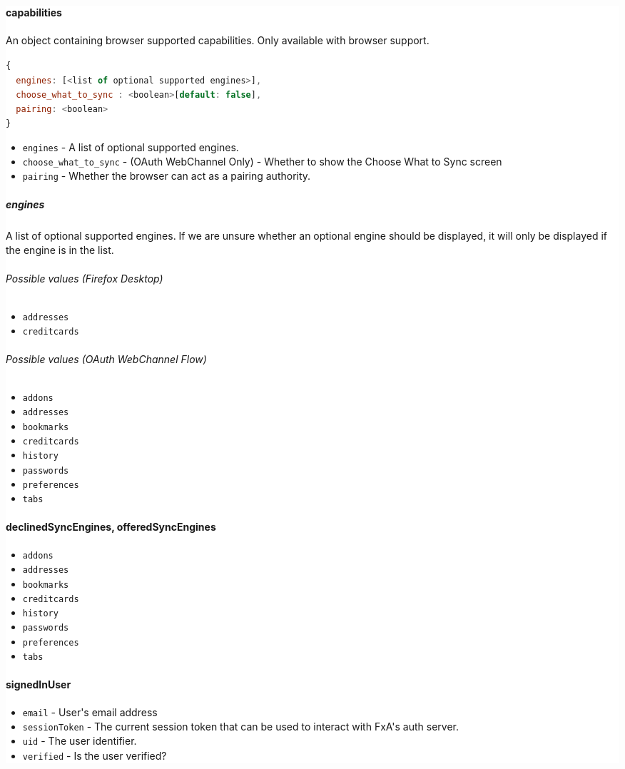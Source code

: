 #### capabilities

An object containing browser supported capabilities. Only available with browser support.

```js
{
  engines: [<list of optional supported engines>],
  choose_what_to_sync : <boolean>[default: false],
  pairing: <boolean>
}
```

-   `engines` - A list of optional supported engines.
-   `choose_what_to_sync` - (OAuth WebChannel Only) - Whether to show the Choose What to Sync screen
-   `pairing` - Whether the browser can act as a pairing authority.

##### engines

A list of optional supported engines. If we are unsure whether an optional engine should be displayed, it will only be displayed if the engine is in the list.

###### Possible values (Firefox Desktop)

-   `addresses`
-   `creditcards`

###### Possible values (OAuth WebChannel Flow)

-   `addons`
-   `addresses`
-   `bookmarks`
-   `creditcards`
-   `history`
-   `passwords`
-   `preferences`
-   `tabs`

#### declinedSyncEngines, offeredSyncEngines

-   `addons`
-   `addresses`
-   `bookmarks`
-   `creditcards`
-   `history`
-   `passwords`
-   `preferences`
-   `tabs`

#### signedInUser

-   `email` - User's email address
-   `sessionToken` - The current session token that can be used to interact with FxA's auth server.
-   `uid` - The user identifier.
-   `verified` - Is the user verified?
